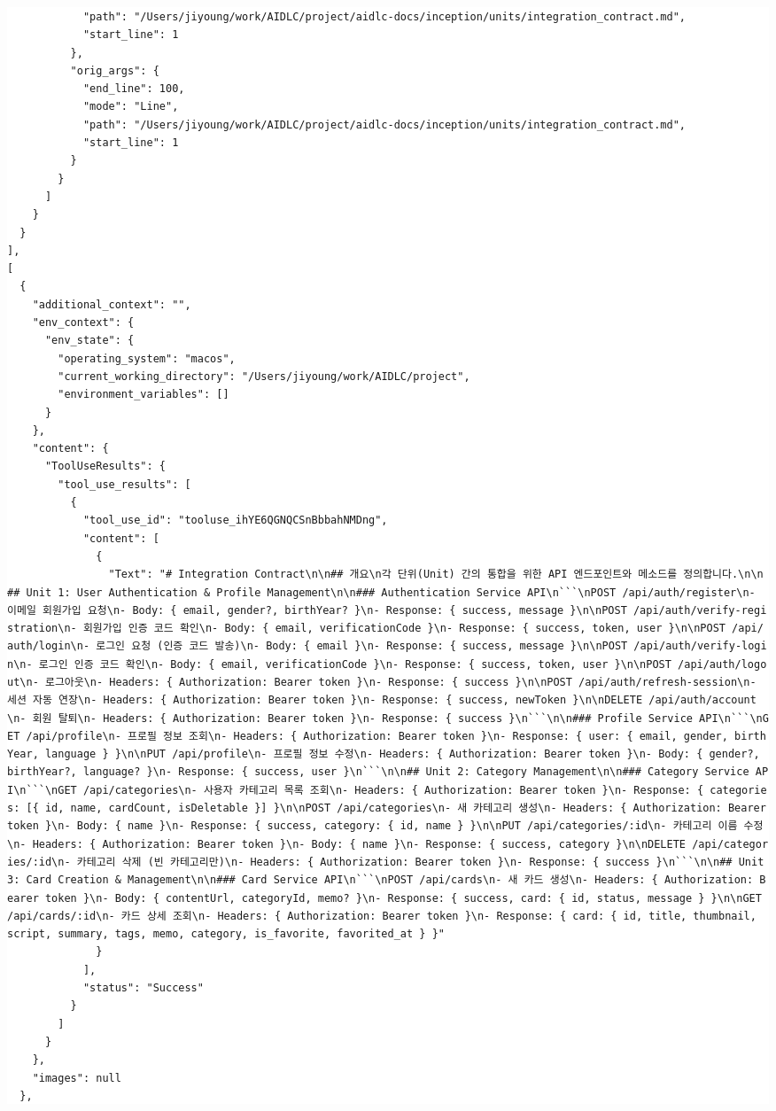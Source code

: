                 "path": "/Users/jiyoung/work/AIDLC/project/aidlc-docs/inception/units/integration_contract.md",
                "start_line": 1
              },
              "orig_args": {
                "end_line": 100,
                "mode": "Line",
                "path": "/Users/jiyoung/work/AIDLC/project/aidlc-docs/inception/units/integration_contract.md",
                "start_line": 1
              }
            }
          ]
        }
      }
    ],
    [
      {
        "additional_context": "",
        "env_context": {
          "env_state": {
            "operating_system": "macos",
            "current_working_directory": "/Users/jiyoung/work/AIDLC/project",
            "environment_variables": []
          }
        },
        "content": {
          "ToolUseResults": {
            "tool_use_results": [
              {
                "tool_use_id": "tooluse_ihYE6QGNQCSnBbbahNMDng",
                "content": [
                  {
                    "Text": "# Integration Contract\n\n## 개요\n각 단위(Unit) 간의 통합을 위한 API 엔드포인트와 메소드를 정의합니다.\n\n## Unit 1: User Authentication & Profile Management\n\n### Authentication Service API\n```\nPOST /api/auth/register\n- 이메일 회원가입 요청\n- Body: { email, gender?, birthYear? }\n- Response: { success, message }\n\nPOST /api/auth/verify-registration\n- 회원가입 인증 코드 확인\n- Body: { email, verificationCode }\n- Response: { success, token, user }\n\nPOST /api/auth/login\n- 로그인 요청 (인증 코드 발송)\n- Body: { email }\n- Response: { success, message }\n\nPOST /api/auth/verify-login\n- 로그인 인증 코드 확인\n- Body: { email, verificationCode }\n- Response: { success, token, user }\n\nPOST /api/auth/logout\n- 로그아웃\n- Headers: { Authorization: Bearer token }\n- Response: { success }\n\nPOST /api/auth/refresh-session\n- 세션 자동 연장\n- Headers: { Authorization: Bearer token }\n- Response: { success, newToken }\n\nDELETE /api/auth/account\n- 회원 탈퇴\n- Headers: { Authorization: Bearer token }\n- Response: { success }\n```\n\n### Profile Service API\n```\nGET /api/profile\n- 프로필 정보 조회\n- Headers: { Authorization: Bearer token }\n- Response: { user: { email, gender, birthYear, language } }\n\nPUT /api/profile\n- 프로필 정보 수정\n- Headers: { Authorization: Bearer token }\n- Body: { gender?, birthYear?, language? }\n- Response: { success, user }\n```\n\n## Unit 2: Category Management\n\n### Category Service API\n```\nGET /api/categories\n- 사용자 카테고리 목록 조회\n- Headers: { Authorization: Bearer token }\n- Response: { categories: [{ id, name, cardCount, isDeletable }] }\n\nPOST /api/categories\n- 새 카테고리 생성\n- Headers: { Authorization: Bearer token }\n- Body: { name }\n- Response: { success, category: { id, name } }\n\nPUT /api/categories/:id\n- 카테고리 이름 수정\n- Headers: { Authorization: Bearer token }\n- Body: { name }\n- Response: { success, category }\n\nDELETE /api/categories/:id\n- 카테고리 삭제 (빈 카테고리만)\n- Headers: { Authorization: Bearer token }\n- Response: { success }\n```\n\n## Unit 3: Card Creation & Management\n\n### Card Service API\n```\nPOST /api/cards\n- 새 카드 생성\n- Headers: { Authorization: Bearer token }\n- Body: { contentUrl, categoryId, memo? }\n- Response: { success, card: { id, status, message } }\n\nGET /api/cards/:id\n- 카드 상세 조회\n- Headers: { Authorization: Bearer token }\n- Response: { card: { id, title, thumbnail, script, summary, tags, memo, category, is_favorite, favorited_at } }"
                  }
                ],
                "status": "Success"
              }
            ]
          }
        },
        "images": null
      },